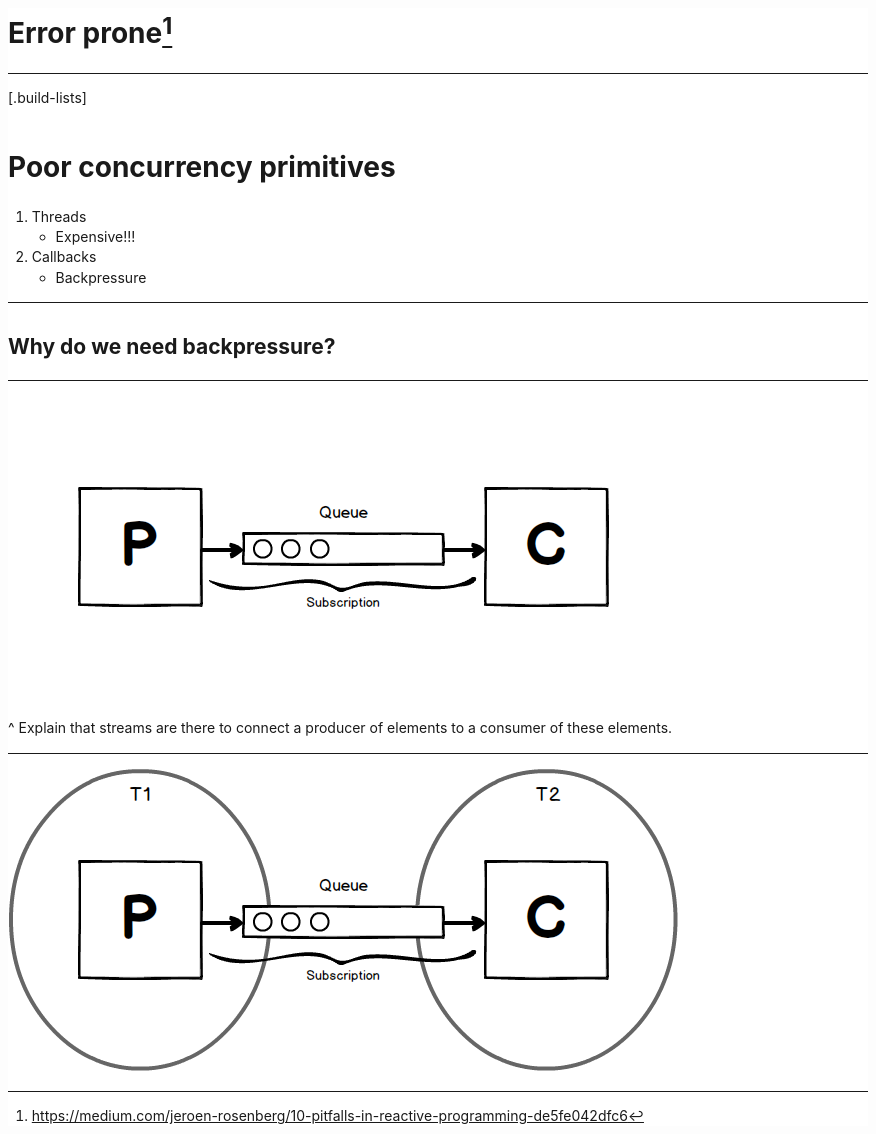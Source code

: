 
# Error prone[^1]

[^1]: https://medium.com/jeroen-rosenberg/10-pitfalls-in-reactive-programming-de5fe042dfc6

---

[.build-lists]

# Poor concurrency primitives

1. Threads
    * Expensive!!!
2. Callbacks
    * Backpressure

---

## Why do we need backpressure?

---

![100%](producer-consumer-1.png)

^ Explain that streams are there to connect a producer of elements to a consumer 
of these elements.

---

![100%](producer-consumer-2.png)
